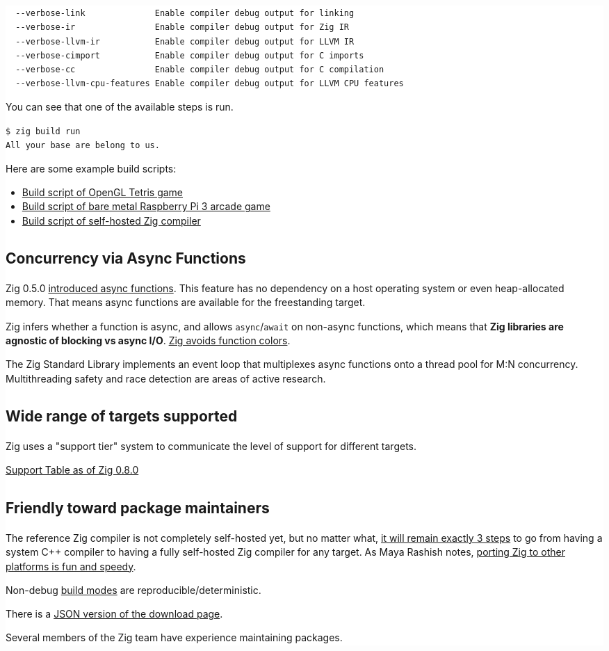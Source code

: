 ```
  --verbose-link              Enable compiler debug output for linking
  --verbose-ir                Enable compiler debug output for Zig IR
  --verbose-llvm-ir           Enable compiler debug output for LLVM IR
  --verbose-cimport           Enable compiler debug output for C imports
  --verbose-cc                Enable compiler debug output for C compilation
  --verbose-llvm-cpu-features Enable compiler debug output for LLVM CPU features
```

You can see that one of the available steps is run.
```
$ zig build run
All your base are belong to us.
```

Here are some example build scripts:

- [Build script of OpenGL Tetris game](https://github.com/andrewrk/tetris/blob/master/build.zig)
- [Build script of bare metal Raspberry Pi 3 arcade game](https://github.com/andrewrk/clashos/blob/master/build.zig)
- [Build script of self-hosted Zig compiler](https://github.com/ziglang/zig/blob/master/build.zig)

## Concurrency via Async Functions

Zig 0.5.0 [introduced async functions](https://ziglang.org/download/0.5.0/release-notes.html#Async-Functions). This feature has no dependency on a host operating system or even heap-allocated memory. That means async functions are available for the freestanding target.

Zig infers whether a function is async, and allows `async`/`await` on non-async functions, which means that **Zig libraries are agnostic of blocking vs async I/O**. [Zig avoids function colors](http://journal.stuffwithstuff.com/2015/02/01/what-color-is-your-function/).



The Zig Standard Library implements an event loop that multiplexes async functions onto a thread pool for M:N concurrency. Multithreading safety and race detection are areas of active research.

## Wide range of targets supported

Zig uses a "support tier" system to communicate the level of support for different targets.

[Support Table as of Zig 0.8.0](/download/0.8.0/release-notes.html#Support-Table)

## Friendly toward package maintainers

The reference Zig compiler is not completely self-hosted yet, but no matter what, [it will remain exactly 3 steps](https://github.com/ziglang/zig/issues/853) to go from having a system C++ compiler to having a fully self-hosted Zig compiler for any target. As Maya Rashish notes, [porting Zig to other platforms is fun and speedy](http://coypu.sdf.org/porting-zig.html).

Non-debug [build modes](https://ziglang.org/documentation/master/#Build-Mode) are reproducible/deterministic.

There is a [JSON version of the download page](/download/index.json).

Several members of the Zig team have experience maintaining packages.

